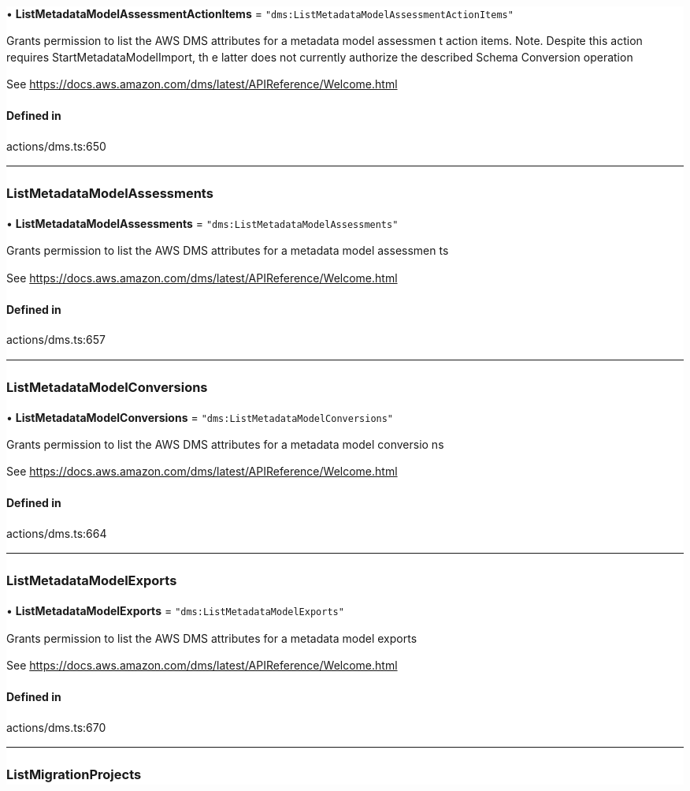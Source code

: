 • **ListMetadataModelAssessmentActionItems** = ``"dms:ListMetadataModelAssessmentActionItems"``

Grants permission to list the AWS DMS attributes for a metadata model assessmen
t action items. Note. Despite this action requires StartMetadataModelImport, th
e latter does not currently authorize the described Schema Conversion operation

See https://docs.aws.amazon.com/dms/latest/APIReference/Welcome.html

#### Defined in

actions/dms.ts:650

___

### ListMetadataModelAssessments

• **ListMetadataModelAssessments** = ``"dms:ListMetadataModelAssessments"``

Grants permission to list the AWS DMS attributes for a metadata model assessmen
ts

See https://docs.aws.amazon.com/dms/latest/APIReference/Welcome.html

#### Defined in

actions/dms.ts:657

___

### ListMetadataModelConversions

• **ListMetadataModelConversions** = ``"dms:ListMetadataModelConversions"``

Grants permission to list the AWS DMS attributes for a metadata model conversio
ns

See https://docs.aws.amazon.com/dms/latest/APIReference/Welcome.html

#### Defined in

actions/dms.ts:664

___

### ListMetadataModelExports

• **ListMetadataModelExports** = ``"dms:ListMetadataModelExports"``

Grants permission to list the AWS DMS attributes for a metadata model exports

See https://docs.aws.amazon.com/dms/latest/APIReference/Welcome.html

#### Defined in

actions/dms.ts:670

___

### ListMigrationProjects
